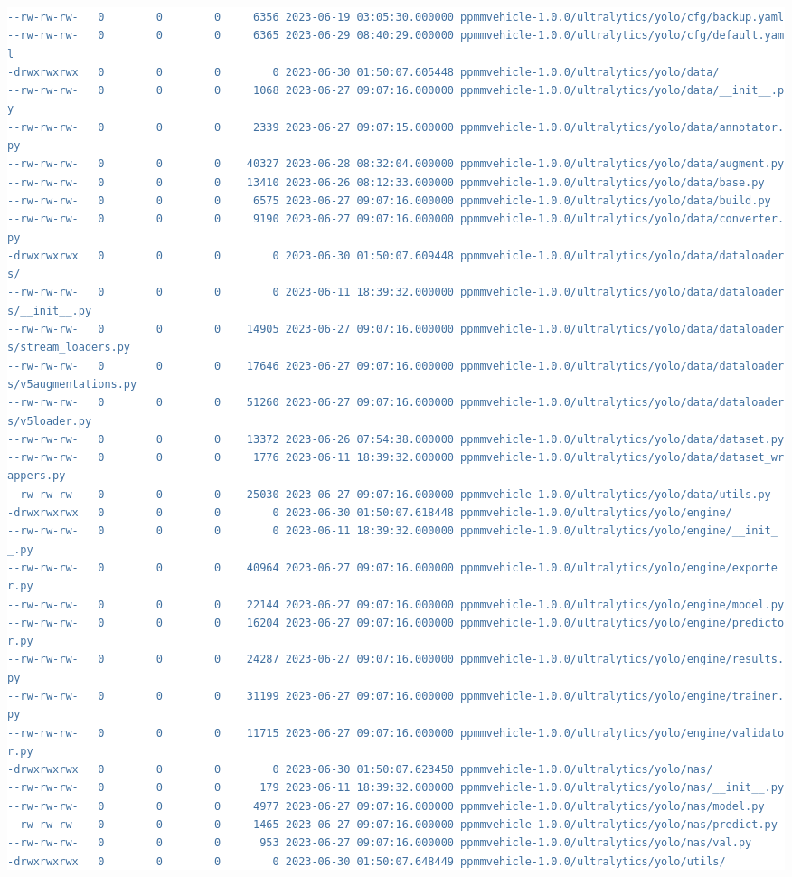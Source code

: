 ```diff
--rw-rw-rw-   0        0        0     6356 2023-06-19 03:05:30.000000 ppmmvehicle-1.0.0/ultralytics/yolo/cfg/backup.yaml
--rw-rw-rw-   0        0        0     6365 2023-06-29 08:40:29.000000 ppmmvehicle-1.0.0/ultralytics/yolo/cfg/default.yaml
-drwxrwxrwx   0        0        0        0 2023-06-30 01:50:07.605448 ppmmvehicle-1.0.0/ultralytics/yolo/data/
--rw-rw-rw-   0        0        0     1068 2023-06-27 09:07:16.000000 ppmmvehicle-1.0.0/ultralytics/yolo/data/__init__.py
--rw-rw-rw-   0        0        0     2339 2023-06-27 09:07:15.000000 ppmmvehicle-1.0.0/ultralytics/yolo/data/annotator.py
--rw-rw-rw-   0        0        0    40327 2023-06-28 08:32:04.000000 ppmmvehicle-1.0.0/ultralytics/yolo/data/augment.py
--rw-rw-rw-   0        0        0    13410 2023-06-26 08:12:33.000000 ppmmvehicle-1.0.0/ultralytics/yolo/data/base.py
--rw-rw-rw-   0        0        0     6575 2023-06-27 09:07:16.000000 ppmmvehicle-1.0.0/ultralytics/yolo/data/build.py
--rw-rw-rw-   0        0        0     9190 2023-06-27 09:07:16.000000 ppmmvehicle-1.0.0/ultralytics/yolo/data/converter.py
-drwxrwxrwx   0        0        0        0 2023-06-30 01:50:07.609448 ppmmvehicle-1.0.0/ultralytics/yolo/data/dataloaders/
--rw-rw-rw-   0        0        0        0 2023-06-11 18:39:32.000000 ppmmvehicle-1.0.0/ultralytics/yolo/data/dataloaders/__init__.py
--rw-rw-rw-   0        0        0    14905 2023-06-27 09:07:16.000000 ppmmvehicle-1.0.0/ultralytics/yolo/data/dataloaders/stream_loaders.py
--rw-rw-rw-   0        0        0    17646 2023-06-27 09:07:16.000000 ppmmvehicle-1.0.0/ultralytics/yolo/data/dataloaders/v5augmentations.py
--rw-rw-rw-   0        0        0    51260 2023-06-27 09:07:16.000000 ppmmvehicle-1.0.0/ultralytics/yolo/data/dataloaders/v5loader.py
--rw-rw-rw-   0        0        0    13372 2023-06-26 07:54:38.000000 ppmmvehicle-1.0.0/ultralytics/yolo/data/dataset.py
--rw-rw-rw-   0        0        0     1776 2023-06-11 18:39:32.000000 ppmmvehicle-1.0.0/ultralytics/yolo/data/dataset_wrappers.py
--rw-rw-rw-   0        0        0    25030 2023-06-27 09:07:16.000000 ppmmvehicle-1.0.0/ultralytics/yolo/data/utils.py
-drwxrwxrwx   0        0        0        0 2023-06-30 01:50:07.618448 ppmmvehicle-1.0.0/ultralytics/yolo/engine/
--rw-rw-rw-   0        0        0        0 2023-06-11 18:39:32.000000 ppmmvehicle-1.0.0/ultralytics/yolo/engine/__init__.py
--rw-rw-rw-   0        0        0    40964 2023-06-27 09:07:16.000000 ppmmvehicle-1.0.0/ultralytics/yolo/engine/exporter.py
--rw-rw-rw-   0        0        0    22144 2023-06-27 09:07:16.000000 ppmmvehicle-1.0.0/ultralytics/yolo/engine/model.py
--rw-rw-rw-   0        0        0    16204 2023-06-27 09:07:16.000000 ppmmvehicle-1.0.0/ultralytics/yolo/engine/predictor.py
--rw-rw-rw-   0        0        0    24287 2023-06-27 09:07:16.000000 ppmmvehicle-1.0.0/ultralytics/yolo/engine/results.py
--rw-rw-rw-   0        0        0    31199 2023-06-27 09:07:16.000000 ppmmvehicle-1.0.0/ultralytics/yolo/engine/trainer.py
--rw-rw-rw-   0        0        0    11715 2023-06-27 09:07:16.000000 ppmmvehicle-1.0.0/ultralytics/yolo/engine/validator.py
-drwxrwxrwx   0        0        0        0 2023-06-30 01:50:07.623450 ppmmvehicle-1.0.0/ultralytics/yolo/nas/
--rw-rw-rw-   0        0        0      179 2023-06-11 18:39:32.000000 ppmmvehicle-1.0.0/ultralytics/yolo/nas/__init__.py
--rw-rw-rw-   0        0        0     4977 2023-06-27 09:07:16.000000 ppmmvehicle-1.0.0/ultralytics/yolo/nas/model.py
--rw-rw-rw-   0        0        0     1465 2023-06-27 09:07:16.000000 ppmmvehicle-1.0.0/ultralytics/yolo/nas/predict.py
--rw-rw-rw-   0        0        0      953 2023-06-27 09:07:16.000000 ppmmvehicle-1.0.0/ultralytics/yolo/nas/val.py
-drwxrwxrwx   0        0        0        0 2023-06-30 01:50:07.648449 ppmmvehicle-1.0.0/ultralytics/yolo/utils/
```